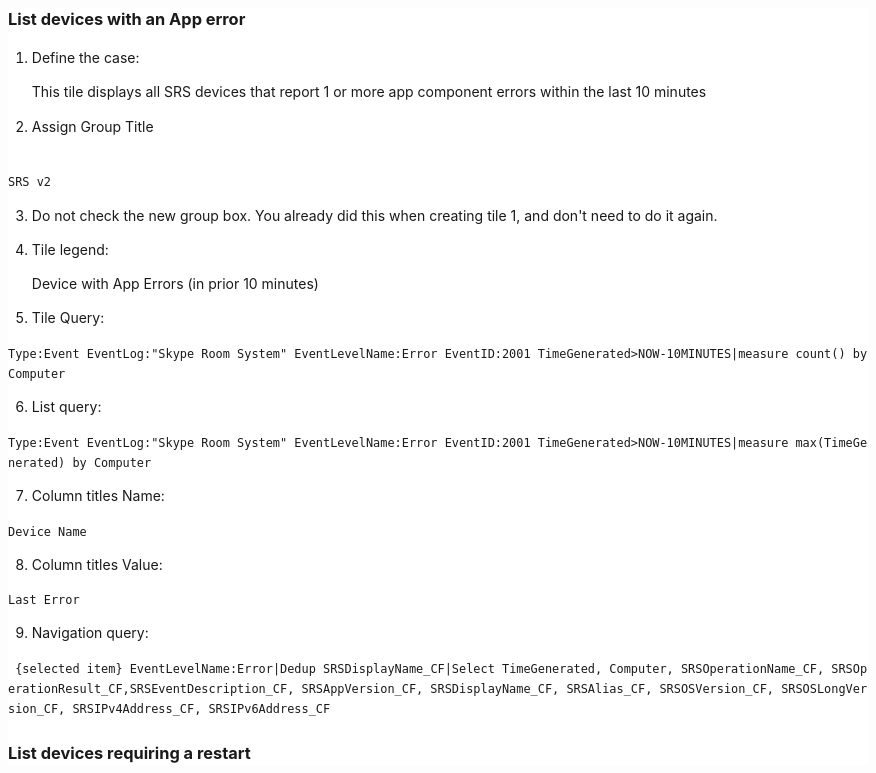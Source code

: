 
### List devices with an App error


1. Define the case: 
    
    This tile displays all SRS devices that report 1 or more app component errors within the last 10 minutes
    
  
2. Assign Group Title 
    
  ```
  
SRS v2
  ```

3. Do not check the new group box. You already did this when creating tile 1, and don't need to do it again.
    
  
4. Tile legend: 
    
    Device with App Errors (in prior 10 minutes)
    
  
5. Tile Query: 
    
  ```
  Type:Event EventLog:"Skype Room System" EventLevelName:Error EventID:2001 TimeGenerated>NOW-10MINUTES|measure count() by Computer
  ```

6. List query: 
    
  ```
  Type:Event EventLog:"Skype Room System" EventLevelName:Error EventID:2001 TimeGenerated>NOW-10MINUTES|measure max(TimeGenerated) by Computer
  ```

7. Column titles Name: 
    
  ```
  Device Name
  ```

8. Column titles Value: 
    
  ```
  Last Error
  ```

9. Navigation query:
    
  ```
   {selected item} EventLevelName:Error|Dedup SRSDisplayName_CF|Select TimeGenerated, Computer, SRSOperationName_CF, SRSOperationResult_CF,SRSEventDescription_CF, SRSAppVersion_CF, SRSDisplayName_CF, SRSAlias_CF, SRSOSVersion_CF, SRSOSLongVersion_CF, SRSIPv4Address_CF, SRSIPv6Address_CF
  ```


### List devices requiring a restart
